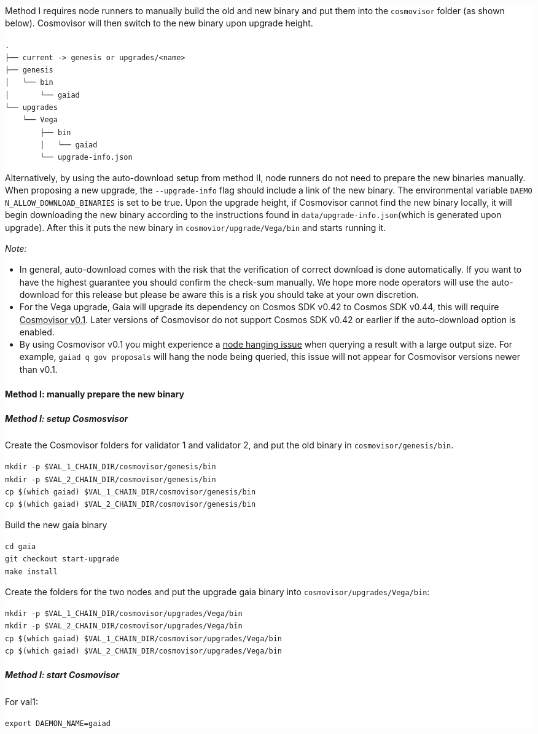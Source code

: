 Method I requires node runners to manually build the old and new binary and put them into the `cosmovisor` folder (as shown below). Cosmovisor will then switch to the new binary upon upgrade height.
```shell
.
├── current -> genesis or upgrades/<name>
├── genesis
│   └── bin
│       └── gaiad
└── upgrades
    └── Vega
        ├── bin
        │   └── gaiad
        └── upgrade-info.json
```

Alternatively, by using the auto-download setup from method II, node runners do not need to prepare the new binaries manually. When proposing a new upgrade, the `--upgrade-info` flag should include a link of the new binary. The environmental variable `DAEMON_ALLOW_DOWNLOAD_BINARIES` is set to be true. Upon the upgrade height, if Cosmovisor cannot find the new binary locally, it will begin downloading the new binary according to the instructions found in `data/upgrade-info.json`(which is generated upon upgrade). After this it puts the new binary in `cosmovior/upgrade/Vega/bin` and starts running it.

*Note:*
- In general, auto-download comes with the risk that the verification of correct download is done automatically. If you want to have the highest guarantee you should confirm the check-sum manually. We hope more node operators will use the auto-download for this release but please be aware this is a risk you should take at your own discretion.
- For the Vega upgrade, Gaia will upgrade its dependency on Cosmos SDK v0.42 to Cosmos SDK v0.44, this will require [Cosmovisor v0.1](https://github.com/cosmos/cosmos-sdk/releases/tag/cosmovisor%2Fv0.1.0). Later versions of Cosmovisor do not support Cosmos SDK v0.42 or earlier if the auto-download option is enabled.
- By using Cosmovisor v0.1 you might experience a [node hanging issue](https://github.com/cosmos/cosmos-sdk/issues/9875) when querying a result with a large output size. For example, `gaiad q gov proposals` will hang the node being queried, this issue will not appear for Cosmovisor versions newer than v0.1.

#### Method I: manually prepare the new binary
##### Method I: setup Cosmosvisor
Create the Cosmovisor folders for validator 1 and validator 2, and put the old binary in `cosmovisor/genesis/bin`.
```shell
mkdir -p $VAL_1_CHAIN_DIR/cosmovisor/genesis/bin
mkdir -p $VAL_2_CHAIN_DIR/cosmovisor/genesis/bin
cp $(which gaiad) $VAL_1_CHAIN_DIR/cosmovisor/genesis/bin
cp $(which gaiad) $VAL_2_CHAIN_DIR/cosmovisor/genesis/bin
```

Build the new gaia binary
```shell
cd gaia
git checkout start-upgrade
make install
```
Create the folders for the two nodes and put the upgrade gaia binary into `cosmovisor/upgrades/Vega/bin`:
```shell
mkdir -p $VAL_1_CHAIN_DIR/cosmovisor/upgrades/Vega/bin
mkdir -p $VAL_2_CHAIN_DIR/cosmovisor/upgrades/Vega/bin
cp $(which gaiad) $VAL_1_CHAIN_DIR/cosmovisor/upgrades/Vega/bin
cp $(which gaiad) $VAL_2_CHAIN_DIR/cosmovisor/upgrades/Vega/bin
```
##### Method I: start Cosmovisor
For val1:
```shell
export DAEMON_NAME=gaiad
```